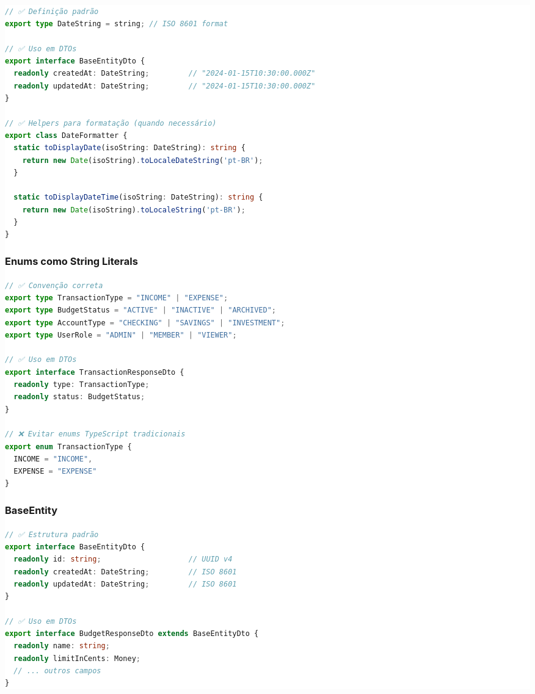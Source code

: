```typescript
// ✅ Definição padrão
export type DateString = string; // ISO 8601 format

// ✅ Uso em DTOs
export interface BaseEntityDto {
  readonly createdAt: DateString;         // "2024-01-15T10:30:00.000Z"
  readonly updatedAt: DateString;         // "2024-01-15T10:30:00.000Z"
}

// ✅ Helpers para formatação (quando necessário)
export class DateFormatter {
  static toDisplayDate(isoString: DateString): string {
    return new Date(isoString).toLocaleDateString('pt-BR');
  }
  
  static toDisplayDateTime(isoString: DateString): string {
    return new Date(isoString).toLocaleString('pt-BR');
  }
}
```

### Enums como String Literals

```typescript
// ✅ Convenção correta
export type TransactionType = "INCOME" | "EXPENSE";
export type BudgetStatus = "ACTIVE" | "INACTIVE" | "ARCHIVED";
export type AccountType = "CHECKING" | "SAVINGS" | "INVESTMENT";
export type UserRole = "ADMIN" | "MEMBER" | "VIEWER";

// ✅ Uso em DTOs
export interface TransactionResponseDto {
  readonly type: TransactionType;
  readonly status: BudgetStatus;
}

// ❌ Evitar enums TypeScript tradicionais
export enum TransactionType {
  INCOME = "INCOME",
  EXPENSE = "EXPENSE"
}
```

### BaseEntity

```typescript
// ✅ Estrutura padrão
export interface BaseEntityDto {
  readonly id: string;                    // UUID v4
  readonly createdAt: DateString;         // ISO 8601
  readonly updatedAt: DateString;         // ISO 8601
}

// ✅ Uso em DTOs
export interface BudgetResponseDto extends BaseEntityDto {
  readonly name: string;
  readonly limitInCents: Money;
  // ... outros campos
}
```
